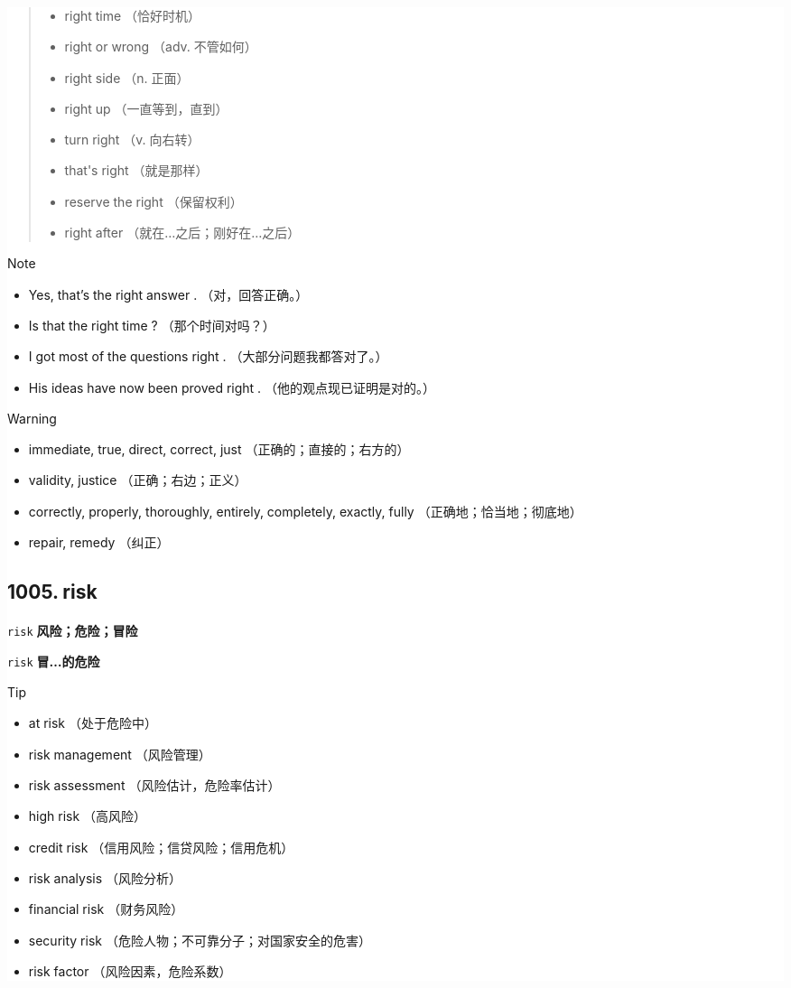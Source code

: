 > - right time （恰好时机）
>
> - right or wrong （adv. 不管如何）
>
> - right side （n. 正面）
>
> - right up （一直等到，直到）
>
> - turn right （v. 向右转）
>
> - that's right （就是那样）
>
> - reserve the right （保留权利）
>
> - right after （就在…之后；刚好在…之后）
>

> [!NOTE]
>
> - Yes, that’s the right answer . （对，回答正确。）
>
> - Is that the right time ? （那个时间对吗？）
>
> - I got most of the questions right . （大部分问题我都答对了。）
>
> - His ideas have now been proved right . （他的观点现已证明是对的。）
>

> [!WARNING]
>
> - immediate, true, direct, correct, just （正确的；直接的；右方的）
>
> - validity, justice （正确；右边；正义）
>
> - correctly, properly, thoroughly, entirely, completely, exactly, fully （正确地；恰当地；彻底地）
>
> - repair, remedy （纠正）
>

## 1005. risk

`risk`  **风险；危险；冒险**

`risk`  **冒…的危险**

> [!TIP]
>
> - at risk （处于危险中）
>
> - risk management （风险管理）
>
> - risk assessment （风险估计，危险率估计）
>
> - high risk （高风险）
>
> - credit risk （信用风险；信贷风险；信用危机）
>
> - risk analysis （风险分析）
>
> - financial risk （财务风险）
>
> - security risk （危险人物；不可靠分子；对国家安全的危害）
>
> - risk factor （风险因素，危险系数）
>
